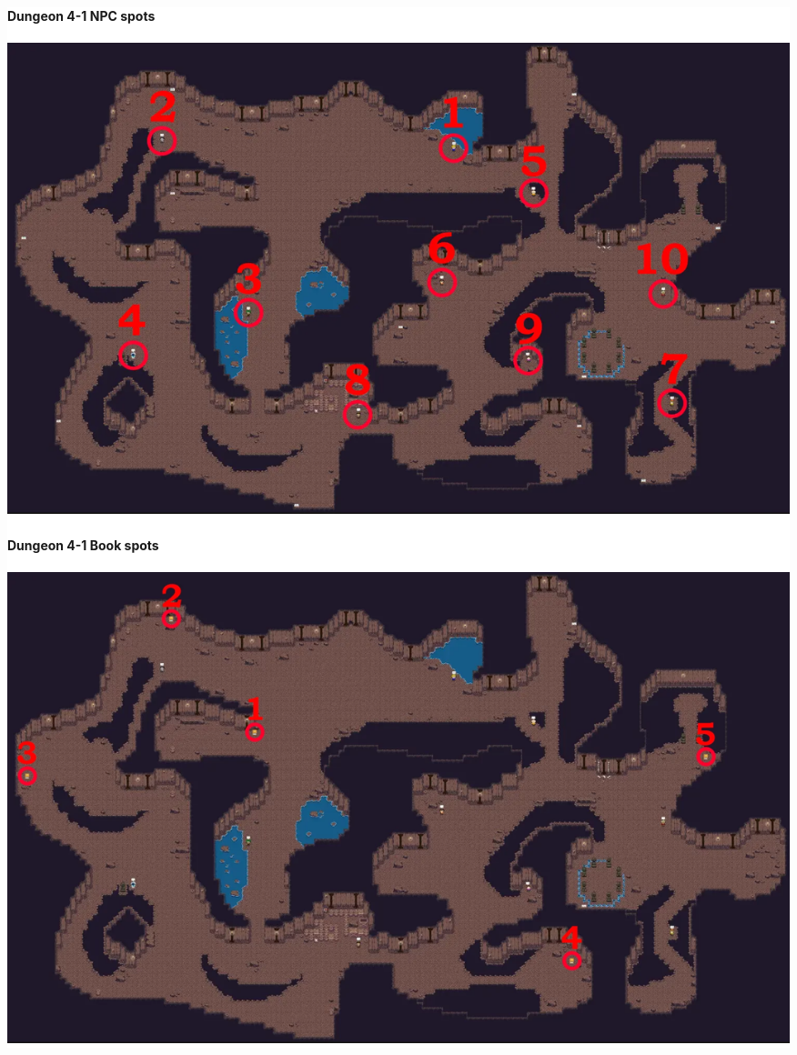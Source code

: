 #### Dungeon 4-1 NPC spots

![world 4, dungeon 1 NPCs](world4-dungeon1/npc.webp)

#### Dungeon 4-1 Book spots

![world 4, dungeon 1 books](world4-dungeon1/books.webp)
